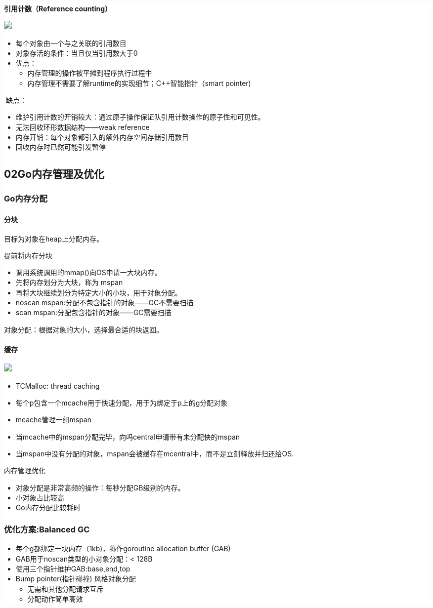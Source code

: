 **引用计数（Reference counting）**

![](F:\chrome\download.png)

- 每个对象由一个与之关联的引用数目
- 对象存活的条件：当且仅当引用数大于0
- 优点：
  - 内存管理的操作被平摊到程序执行过程中
  - 内存管理不需要了解runtime的实现细节；C++智能指针（smart pointer)

​	缺点：

- 维护引用计数的开销较大：通过原子操作保证队引用计数操作的原子性和可见性。
- 无法回收环形数据结构——weak reference
- 内存开销：每个对象都引入的额外内存空间存储引用数目
- 回收内存时已然可能引发暂停

## 02Go内存管理及优化

### Go内存分配

#### **分块**

目标为对象在heap上分配内存。

提前将内存分块

- 调用系统调用的mmap()向OS申请一大块内存。
- 先将内存划分为大块，称为 mspan
- 再将大块继续划分为特定大小的小块，用于对象分配。
- noscan mspan:分配不包含指针的对象——GC不需要扫描
- scan mspan:分配包含指针的对象——GC需要扫描

对象分配：根据对象的大小，选择最合适的块返回。

#### 缓存

![](F:\chrome\43636c0d-4955-4e79-a64d-59517e5d8849.png)

- TCMalloc: thread caching 

- 每个p包含一个mcache用于快速分配，用于为绑定于p上的g分配对象
- mcache管理一组mspan
- 当mcache中的mspan分配完毕，向吗central申请带有未分配快的mspan
- 当mspan中没有分配的对象，mspan会被缓存在mcentral中，而不是立刻释放并归还给OS.

内存管理优化

- 对象分配是非常高频的操作：每秒分配GB级别的内存。
- 小对象占比较高
- Go内存分配比较耗时

### 优化方案:Balanced GC

- 每个g都绑定一块内存（1kb)，称作goroutine allocation buffer (GAB)
- GAB用于noscan类型的小对象分配：< 128B
- 使用三个指针维护GAB:base,end,top
- Bump pointer(指针碰撞) 风格对象分配
  - 无需和其他分配请求互斥
  - 分配动作简单高效
